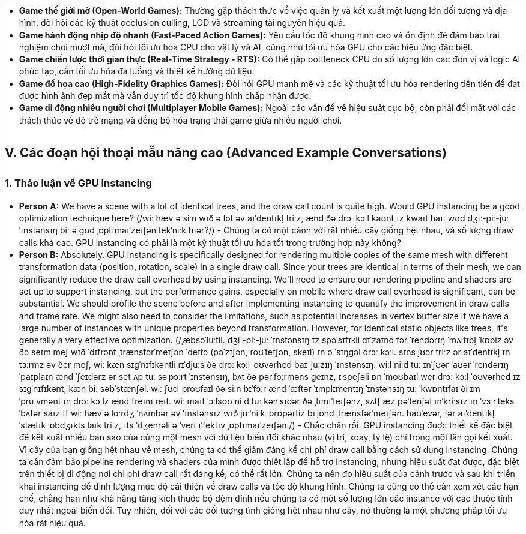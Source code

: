 * **Game thế giới mở (Open-World Games):** Thường gặp thách thức về việc quản lý và kết xuất một lượng lớn đối tượng và địa hình, đòi hỏi các kỹ thuật occlusion culling, LOD và streaming tài nguyên hiệu quả.
* **Game hành động nhịp độ nhanh (Fast-Paced Action Games):** Yêu cầu tốc độ khung hình cao và ổn định để đảm bảo trải nghiệm chơi mượt mà, đòi hỏi tối ưu hóa CPU cho vật lý và AI, cũng như tối ưu hóa GPU cho các hiệu ứng đặc biệt.
* **Game chiến lược thời gian thực (Real-Time Strategy - RTS):** Có thể gặp bottleneck CPU do số lượng lớn các đơn vị và logic AI phức tạp, cần tối ưu hóa đa luồng và thiết kế hướng dữ liệu.
* **Game đồ họa cao (High-Fidelity Graphics Games):** Đòi hỏi GPU mạnh mẽ và các kỹ thuật tối ưu hóa rendering tiên tiến để đạt được hình ảnh đẹp mắt mà vẫn duy trì tốc độ khung hình chấp nhận được.
* **Game di động nhiều người chơi (Multiplayer Mobile Games):** Ngoài các vấn đề về hiệu suất cục bộ, còn phải đối mặt với các thách thức về độ trễ mạng và đồng bộ hóa trạng thái game giữa nhiều người chơi.

## V. Các đoạn hội thoại mẫu nâng cao (Advanced Example Conversations)

### 1. Thảo luận về GPU Instancing

* **Person A:** We have a scene with a lot of identical trees, and the draw call count is quite high. Would GPU instancing be a good optimization technique here? (/wiː hæv ə siːn wɪð ə lɒt əv aɪˈdentɪkl̩ triːz, ænd ðə drɔː kɔːl kaʊnt ɪz kwaɪt haɪ. wʊd dʒiː-piː-juː ˈɪnstənsɪŋ biː ə ɡʊd ˌɒptɪmaɪˈzeɪʃən tekˈniːk hɪər?/) - Chúng ta có một cảnh với rất nhiều cây giống hệt nhau, và số lượng draw calls khá cao. GPU instancing có phải là một kỹ thuật tối ưu hóa tốt trong trường hợp này không?
* **Person B:** Absolutely. GPU instancing is specifically designed for rendering multiple copies of the same mesh with different transformation data (position, rotation, scale) in a single draw call. Since your trees are identical in terms of their mesh, we can significantly reduce the draw call overhead by using instancing. We'll need to ensure our rendering pipeline and shaders are set up to support instancing, but the performance gains, especially on mobile where draw call overhead is significant, can be substantial. We should profile the scene before and after implementing instancing to quantify the improvement in draw calls and frame rate. We might also need to consider the limitations, such as potential increases in vertex buffer size if we have a large number of instances with unique properties beyond transformation. However, for identical static objects like trees, it's generally a very effective optimization. (/ˌæbsəˈluːtli. dʒiː-piː-juː ˈɪnstənsɪŋ ɪz spəˈsɪfɪkli dɪˈzaɪnd fər ˈrendərɪŋ ˈmʌltɪpl̩ ˈkɒpiz əv ðə seɪm meʃ wɪð ˈdɪfrənt ˌtrænsfərˈmeɪʃən ˈdeɪtə (pəˈzɪʃən, roʊˈteɪʃən, skeɪl) ɪn ə ˈsɪŋɡəl drɔː kɔːl. sɪns jʊər triːz ər aɪˈdentɪkl̩ ɪn tɜːrmz əv ðer meʃ, wiː kæn sɪɡˈnɪfɪkəntli rɪˈdjuːs ðə drɔː kɔːl ˈoʊvərhed baɪ ˈjuːzɪŋ ˈɪnstənsɪŋ. wiːl niːd tuː ɪnˈʃʊər ˈaʊər ˈrendərɪŋ ˈpaɪplaɪn ænd ˈʃeɪdərz ər set ʌp tuː səˈpɔːrt ˈɪnstənsɪŋ, bʌt ðə pərˈfɔːrməns ɡeɪnz, ɪˈspeʃəli ɒn ˈmoʊbaɪl wer drɔː kɔːl ˈoʊvərhed ɪz sɪɡˈnɪfɪkənt, kæn biː səbˈstænʃəl. wiː ʃʊd ˈproʊfaɪl ðə siːn bɪˈfɔːr ænd ˈæftər ˈɪmplɪmentɪŋ ˈɪnstənsɪŋ tuː ˈkwɒntɪfaɪ ði ɪmˈpruːvmənt ɪn drɔː kɔːlz ænd freɪm reɪt. wiː maɪt ˈɔːlsoʊ niːd tuː kənˈsɪdər ðə ˌlɪmɪˈteɪʃənz, sʌtʃ æz pəˈtenʃəl ɪnˈkriːsɪz ɪn ˈvɜːrˌteks ˈbʌfər saɪz ɪf wiː hæv ə lɑːrdʒ ˈnʌmbər əv ˈɪnstənsɪz wɪð juːˈniːk ˈprɒpərtiz bɪˈjɒnd ˌtrænsfərˈmeɪʃən. haʊˈevər, fər aɪˈdentɪkl̩ ˈstætɪk ˈɒbdʒɪkts laɪk triːz, ɪts ˈdʒenrəli ə ˈveri ɪˈfektɪv ˌɒptɪmaɪˈzeɪʃən./) - Chắc chắn rồi. GPU instancing được thiết kế đặc biệt để kết xuất nhiều bản sao của cùng một mesh với dữ liệu biến đổi khác nhau (vị trí, xoay, tỷ lệ) chỉ trong một lần gọi kết xuất. Vì cây của bạn giống hệt nhau về mesh, chúng ta có thể giảm đáng kể chi phí draw call bằng cách sử dụng instancing. Chúng ta cần đảm bảo pipeline rendering và shaders của mình được thiết lập để hỗ trợ instancing, nhưng hiệu suất đạt được, đặc biệt trên thiết bị di động nơi chi phí draw call rất đáng kể, có thể rất lớn. Chúng ta nên đo hiệu suất của cảnh trước và sau khi triển khai instancing để định lượng mức độ cải thiện về draw calls và tốc độ khung hình. Chúng ta cũng có thể cần xem xét các hạn chế, chẳng hạn như khả năng tăng kích thước bộ đệm đỉnh nếu chúng ta có một số lượng lớn các instance với các thuộc tính duy nhất ngoài biến đổi. Tuy nhiên, đối với các đối tượng tĩnh giống hệt nhau như cây, nó thường là một phương pháp tối ưu hóa rất hiệu quả.
